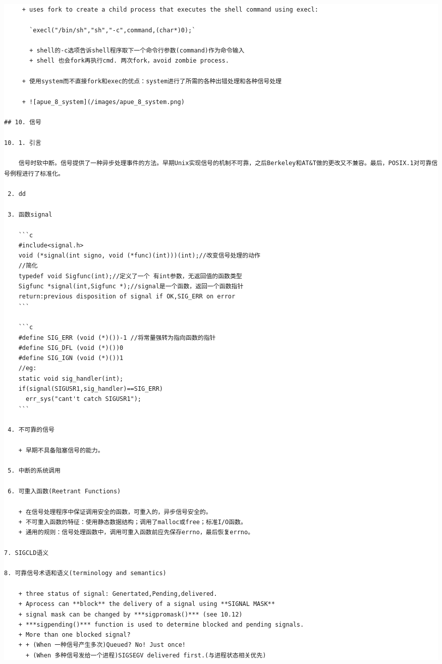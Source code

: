   ```
       + uses fork to create a child process that executes the shell command using execl:

         `execl("/bin/sh","sh","-c",command,(char*)0);`

         + shell的-c选项告诉shell程序取下一个命令行参数(command)作为命令输入
         + shell 也会fork再执行cmd. 两次fork，avoid zombie process.

       + 使用system而不直接fork和exec的优点：system进行了所需的各种出错处理和各种信号处理

       + ![apue_8_system](/images/apue_8_system.png)

## 10. 信号

10. 1. 引言

      信号时软中断。信号提供了一种异步处理事件的方法。早期Unix实现信号的机制不可靠，之后Berkeley和AT&T做的更改又不兼容。最后，POSIX.1对可靠信号例程进行了标准化。

   2. dd

   3. 函数signal

      ```c
      #include<signal.h>
      void (*signal(int signo, void (*func)(int)))(int);//改变信号处理的动作
      //简化
      typedef void Sigfunc(int);//定义了一个 有int参数，无返回值的函数类型
      Sigfunc *signal(int,Sigfunc *);//signal是一个函数，返回一个函数指针
      return:previous disposition of signal if OK,SIG_ERR on error
      ```

      ```c
      #define SIG_ERR (void (*)())-1 //将常量强转为指向函数的指针
      #define SIG_DFL (void (*)())0
      #define SIG_IGN (void (*)())1
      //eg:
      static void sig_handler(int);
      if(signal(SIGUSR1,sig_handler)==SIG_ERR)
        err_sys("cant't catch SIGUSR1");
      ```

   4. 不可靠的信号

      + 早期不具备阻塞信号的能力。

   5. 中断的系统调用

   6. 可重入函数(Reetrant Functions)

      + 在信号处理程序中保证调用安全的函数，可重入的，异步信号安全的。
      + 不可重入函数的特征：使用静态数据结构；调用了malloc或free；标准I/O函数。
      + 通用的规则：信号处理函数中，调用可重入函数前应先保存errno，最后恢复errno。

  7. SIGCLD语义

  8. 可靠信号术语和语义(terminology and semantics)

      + three status of signal: Genertated,Pending,delivered.
      + Aprocess can **block** the delivery of a signal using **SIGNAL MASK**
      + signal mask can be changed by ***sigpromask()*** (see 10.12)
      + ***sigpending()*** function is used to determine blocked and pending signals.
      + More than one blocked signal? 
      + + (When 一种信号产生多次)Queued? No! Just once! 
        + (When 多种信号发给一个进程)SIGSEGV delivered first.(与进程状态相关优先)
  ```
